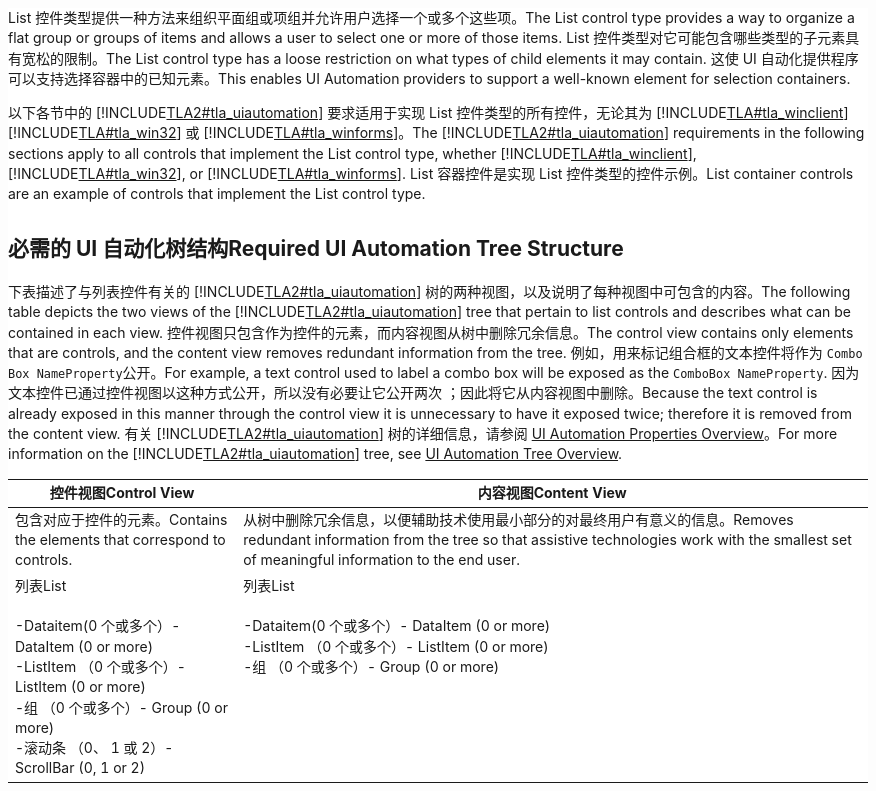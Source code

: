  <span data-ttu-id="37d21-108">List 控件类型提供一种方法来组织平面组或项组并允许用户选择一个或多个这些项。</span><span class="sxs-lookup"><span data-stu-id="37d21-108">The List control type provides a way to organize a flat group or groups of items and allows a user to select one or more of those items.</span></span> <span data-ttu-id="37d21-109">List 控件类型对它可能包含哪些类型的子元素具有宽松的限制。</span><span class="sxs-lookup"><span data-stu-id="37d21-109">The List control type has a loose restriction on what types of child elements it may contain.</span></span> <span data-ttu-id="37d21-110">这使 UI 自动化提供程序可以支持选择容器中的已知元素。</span><span class="sxs-lookup"><span data-stu-id="37d21-110">This enables UI Automation providers to support a well-known element for selection containers.</span></span>  
  
 <span data-ttu-id="37d21-111">以下各节中的 [!INCLUDE[TLA2#tla_uiautomation](../../../includes/tla2sharptla-uiautomation-md.md)] 要求适用于实现 List 控件类型的所有控件，无论其为 [!INCLUDE[TLA#tla_winclient](../../../includes/tlasharptla-winclient-md.md)][!INCLUDE[TLA#tla_win32](../../../includes/tlasharptla-win32-md.md)] 或 [!INCLUDE[TLA#tla_winforms](../../../includes/tlasharptla-winforms-md.md)]。</span><span class="sxs-lookup"><span data-stu-id="37d21-111">The [!INCLUDE[TLA2#tla_uiautomation](../../../includes/tla2sharptla-uiautomation-md.md)] requirements in the following sections apply to all controls that implement the List control type, whether [!INCLUDE[TLA#tla_winclient](../../../includes/tlasharptla-winclient-md.md)], [!INCLUDE[TLA#tla_win32](../../../includes/tlasharptla-win32-md.md)], or [!INCLUDE[TLA#tla_winforms](../../../includes/tlasharptla-winforms-md.md)].</span></span> <span data-ttu-id="37d21-112">List 容器控件是实现 List 控件类型的控件示例。</span><span class="sxs-lookup"><span data-stu-id="37d21-112">List container controls are an example of controls that implement the List control type.</span></span>  
  
<a name="Required_UI_Automation_Tree_Structure"></a>   
## <a name="required-ui-automation-tree-structure"></a><span data-ttu-id="37d21-113">必需的 UI 自动化树结构</span><span class="sxs-lookup"><span data-stu-id="37d21-113">Required UI Automation Tree Structure</span></span>  
 <span data-ttu-id="37d21-114">下表描述了与列表控件有关的 [!INCLUDE[TLA2#tla_uiautomation](../../../includes/tla2sharptla-uiautomation-md.md)] 树的两种视图，以及说明了每种视图中可包含的内容。</span><span class="sxs-lookup"><span data-stu-id="37d21-114">The following table depicts the two views of the [!INCLUDE[TLA2#tla_uiautomation](../../../includes/tla2sharptla-uiautomation-md.md)] tree that pertain to list controls and describes what can be contained in each view.</span></span> <span data-ttu-id="37d21-115">控件视图只包含作为控件的元素，而内容视图从树中删除冗余信息。</span><span class="sxs-lookup"><span data-stu-id="37d21-115">The control view contains only elements that are controls, and the content view removes redundant information from the tree.</span></span> <span data-ttu-id="37d21-116">例如，用来标记组合框的文本控件将作为 `ComboBox NameProperty`公开。</span><span class="sxs-lookup"><span data-stu-id="37d21-116">For example, a text control used to label a combo box will be exposed as the `ComboBox NameProperty`.</span></span> <span data-ttu-id="37d21-117">因为文本控件已通过控件视图以这种方式公开，所以没有必要让它公开两次 ；因此将它从内容视图中删除。</span><span class="sxs-lookup"><span data-stu-id="37d21-117">Because the text control is already exposed in this manner through the control view it is unnecessary to have it exposed twice; therefore it is removed from the content view.</span></span> <span data-ttu-id="37d21-118">有关 [!INCLUDE[TLA2#tla_uiautomation](../../../includes/tla2sharptla-uiautomation-md.md)] 树的详细信息，请参阅 [UI Automation Properties Overview](../../../docs/framework/ui-automation/ui-automation-tree-overview.md)。</span><span class="sxs-lookup"><span data-stu-id="37d21-118">For more information on the [!INCLUDE[TLA2#tla_uiautomation](../../../includes/tla2sharptla-uiautomation-md.md)] tree, see [UI Automation Tree Overview](../../../docs/framework/ui-automation/ui-automation-tree-overview.md).</span></span>  
  
|<span data-ttu-id="37d21-119">控件视图</span><span class="sxs-lookup"><span data-stu-id="37d21-119">Control View</span></span>|<span data-ttu-id="37d21-120">内容视图</span><span class="sxs-lookup"><span data-stu-id="37d21-120">Content View</span></span>|  
|------------------|------------------|  
|<span data-ttu-id="37d21-121">包含对应于控件的元素。</span><span class="sxs-lookup"><span data-stu-id="37d21-121">Contains the elements that correspond to controls.</span></span>|<span data-ttu-id="37d21-122">从树中删除冗余信息，以便辅助技术使用最小部分的对最终用户有意义的信息。</span><span class="sxs-lookup"><span data-stu-id="37d21-122">Removes redundant information from the tree so that assistive technologies work with the smallest set of meaningful information to the end user.</span></span>|  
|<span data-ttu-id="37d21-123">列表</span><span class="sxs-lookup"><span data-stu-id="37d21-123">List</span></span><br /><br /> <span data-ttu-id="37d21-124">-Dataitem(0 个或多个）</span><span class="sxs-lookup"><span data-stu-id="37d21-124">-   DataItem (0 or more)</span></span><br /><span data-ttu-id="37d21-125">-ListItem （0 个或多个）</span><span class="sxs-lookup"><span data-stu-id="37d21-125">-   ListItem (0 or more)</span></span><br /><span data-ttu-id="37d21-126">-组 （0 个或多个）</span><span class="sxs-lookup"><span data-stu-id="37d21-126">-   Group (0 or more)</span></span><br /><span data-ttu-id="37d21-127">-滚动条 （0、 1 或 2）</span><span class="sxs-lookup"><span data-stu-id="37d21-127">-   ScrollBar (0, 1 or 2)</span></span>|<span data-ttu-id="37d21-128">列表</span><span class="sxs-lookup"><span data-stu-id="37d21-128">List</span></span><br /><br /> <span data-ttu-id="37d21-129">-Dataitem(0 个或多个）</span><span class="sxs-lookup"><span data-stu-id="37d21-129">-   DataItem (0 or more)</span></span><br /><span data-ttu-id="37d21-130">-ListItem （0 个或多个）</span><span class="sxs-lookup"><span data-stu-id="37d21-130">-   ListItem (0 or more)</span></span><br /><span data-ttu-id="37d21-131">-组 （0 个或多个）</span><span class="sxs-lookup"><span data-stu-id="37d21-131">-   Group (0 or more)</span></span>|  